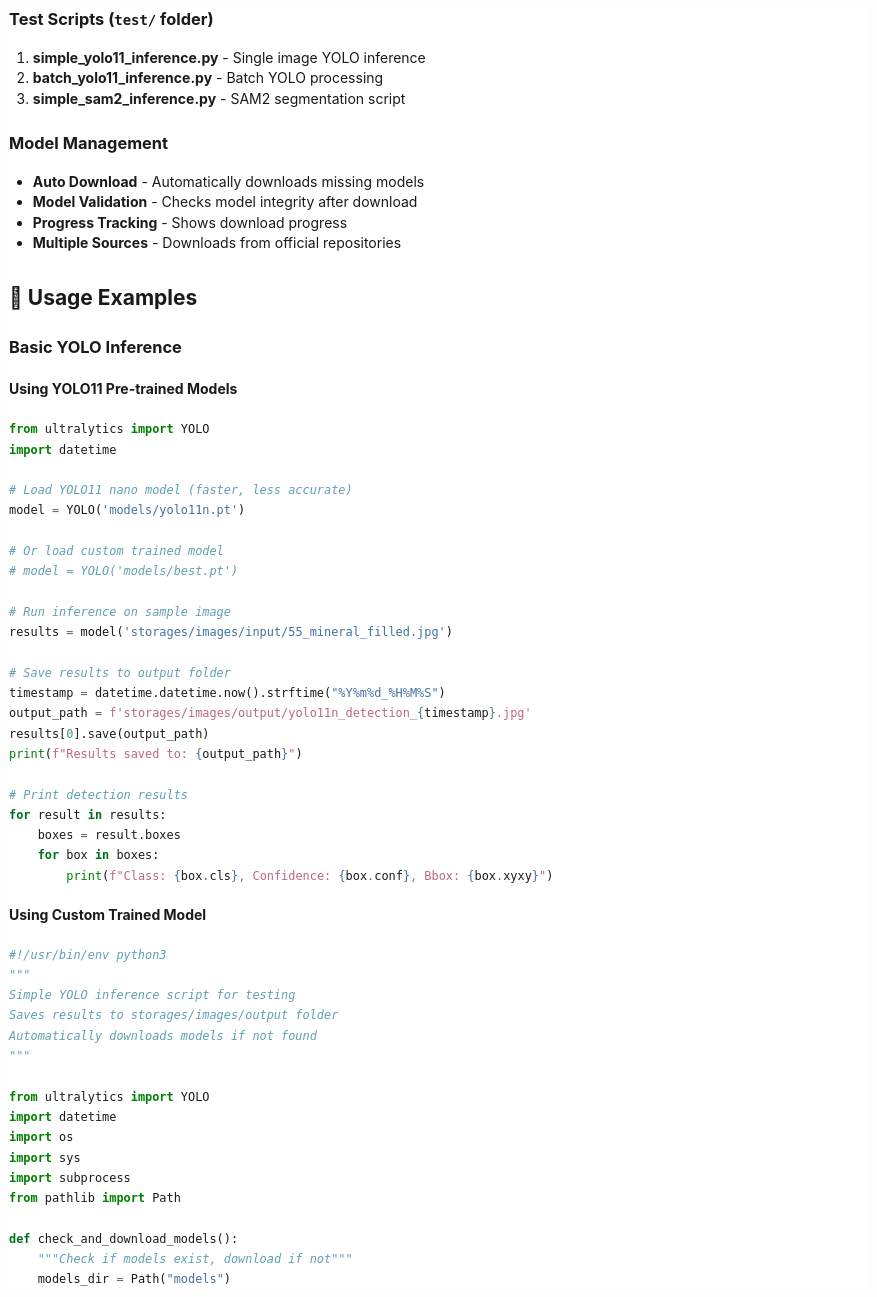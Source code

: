 ### Test Scripts (`test/` folder)
1. **simple_yolo11_inference.py** - Single image YOLO inference
2. **batch_yolo11_inference.py** - Batch YOLO processing
3. **simple_sam2_inference.py** - SAM2 segmentation script

### Model Management
- **Auto Download** - Automatically downloads missing models
- **Model Validation** - Checks model integrity after download
- **Progress Tracking** - Shows download progress
- **Multiple Sources** - Downloads from official repositories

## 📖 Usage Examples

### Basic YOLO Inference

#### Using YOLO11 Pre-trained Models

```python
from ultralytics import YOLO
import datetime

# Load YOLO11 nano model (faster, less accurate)
model = YOLO('models/yolo11n.pt')

# Or load custom trained model
# model = YOLO('models/best.pt')

# Run inference on sample image
results = model('storages/images/input/55_mineral_filled.jpg')

# Save results to output folder
timestamp = datetime.datetime.now().strftime("%Y%m%d_%H%M%S")
output_path = f'storages/images/output/yolo11n_detection_{timestamp}.jpg'
results[0].save(output_path)
print(f"Results saved to: {output_path}")

# Print detection results
for result in results:
    boxes = result.boxes
    for box in boxes:
        print(f"Class: {box.cls}, Confidence: {box.conf}, Bbox: {box.xyxy}")
```

#### Using Custom Trained Model

```python
#!/usr/bin/env python3
"""
Simple YOLO inference script for testing
Saves results to storages/images/output folder
Automatically downloads models if not found
"""

from ultralytics import YOLO
import datetime
import os
import sys
import subprocess
from pathlib import Path

def check_and_download_models():
    """Check if models exist, download if not"""
    models_dir = Path("models")
```